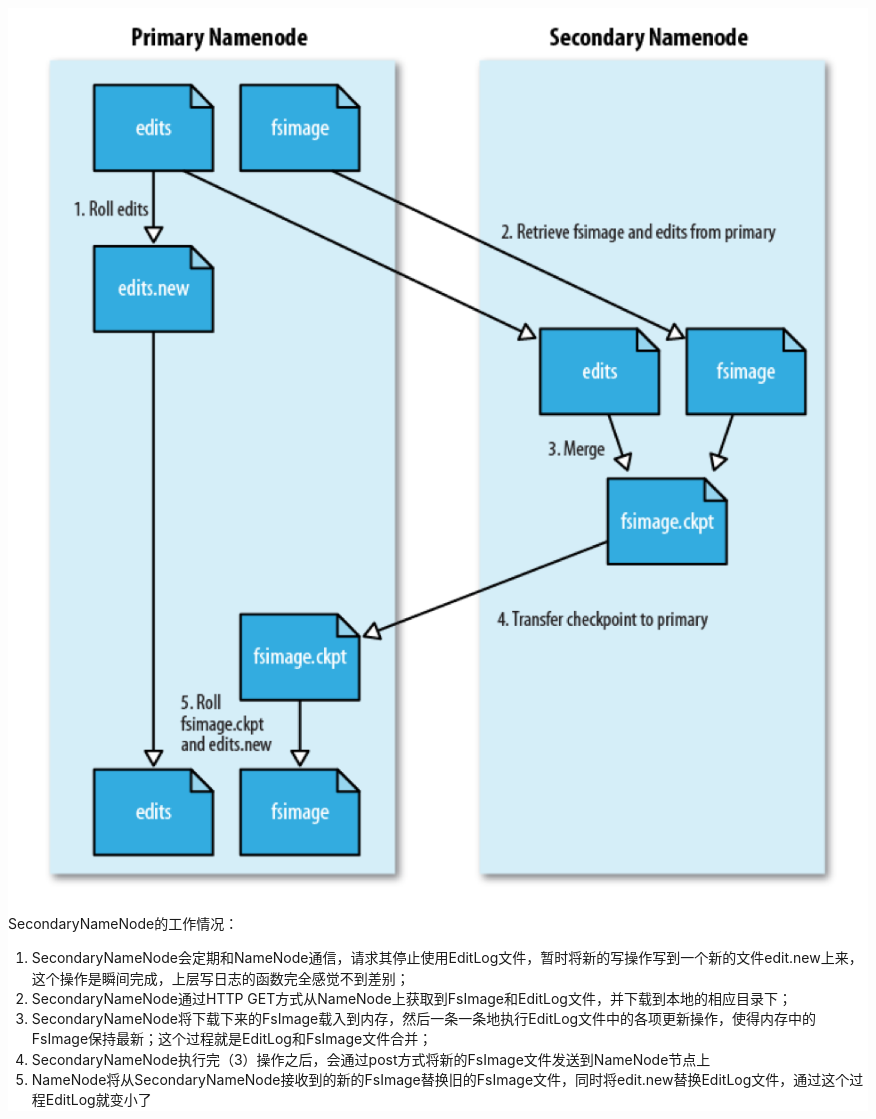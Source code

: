 ![](assets/markdown-img-paste-20190805151730655.png)

SecondaryNameNode的工作情况：
1. SecondaryNameNode会定期和NameNode通信，请求其停止使用EditLog文件，暂时将新的写操作写到一个新的文件edit.new上来，这个操作是瞬间完成，上层写日志的函数完全感觉不到差别；
2. SecondaryNameNode通过HTTP GET方式从NameNode上获取到FsImage和EditLog文件，并下载到本地的相应目录下；
3. SecondaryNameNode将下载下来的FsImage载入到内存，然后一条一条地执行EditLog文件中的各项更新操作，使得内存中的FsImage保持最新；这个过程就是EditLog和FsImage文件合并；
4. SecondaryNameNode执行完（3）操作之后，会通过post方式将新的FsImage文件发送到NameNode节点上
5. NameNode将从SecondaryNameNode接收到的新的FsImage替换旧的FsImage文件，同时将edit.new替换EditLog文件，通过这个过程EditLog就变小了
